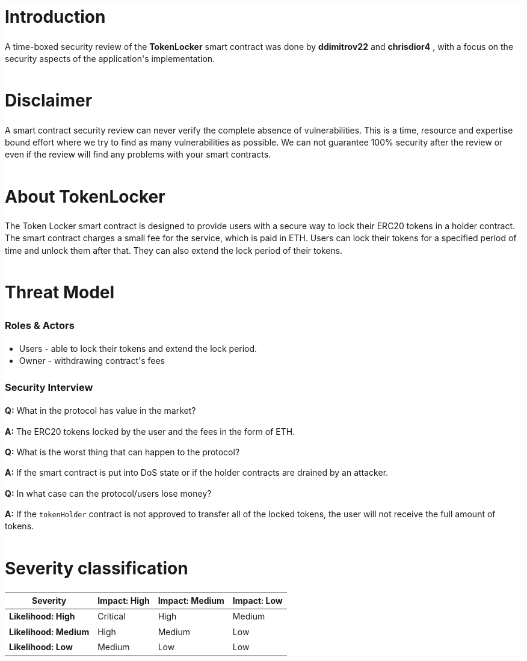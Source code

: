 # Introduction

A time-boxed security review of the **TokenLocker** smart contract was done by **ddimitrov22** and **chrisdior4** , with a focus on the security aspects of the application's implementation.

# Disclaimer

A smart contract security review can never verify the complete absence of vulnerabilities. This is a time, resource and expertise bound effort where we try to find as many vulnerabilities as possible. We can not guarantee 100% security after the review or even if the review will find any problems with your smart contracts.

# About **TokenLocker**

The Token Locker smart contract is designed to provide users with a secure way to lock their ERC20 tokens in a holder contract. The smart contract charges a small fee for the service, which is paid in ETH. Users can lock their tokens for a specified period of time and unlock them after that. They can also extend the lock period of their tokens.

# Threat Model

### Roles & Actors

- Users - able to lock their tokens and extend the lock period.
- Owner - withdrawing contract's fees

### Security Interview

**Q:** What in the protocol has value in the market?

**A:** The ERC20 tokens locked by the user and the fees in the form of ETH.

**Q:** What is the worst thing that can happen to the protocol?

**A:** If the smart contract is put into DoS state or if the holder contracts are drained by an attacker.

**Q:** In what case can the protocol/users lose money?

**A:** If the `tokenHolder` contract is not approved to transfer all of the locked tokens, the user will not receive the full amount of tokens.

# Severity classification

| Severity               | Impact: High | Impact: Medium | Impact: Low |
| ---------------------- | ------------ | -------------- | ----------- |
| **Likelihood: High**   | Critical     | High           | Medium      |
| **Likelihood: Medium** | High         | Medium         | Low         |
| **Likelihood: Low**    | Medium       | Low            | Low         |
